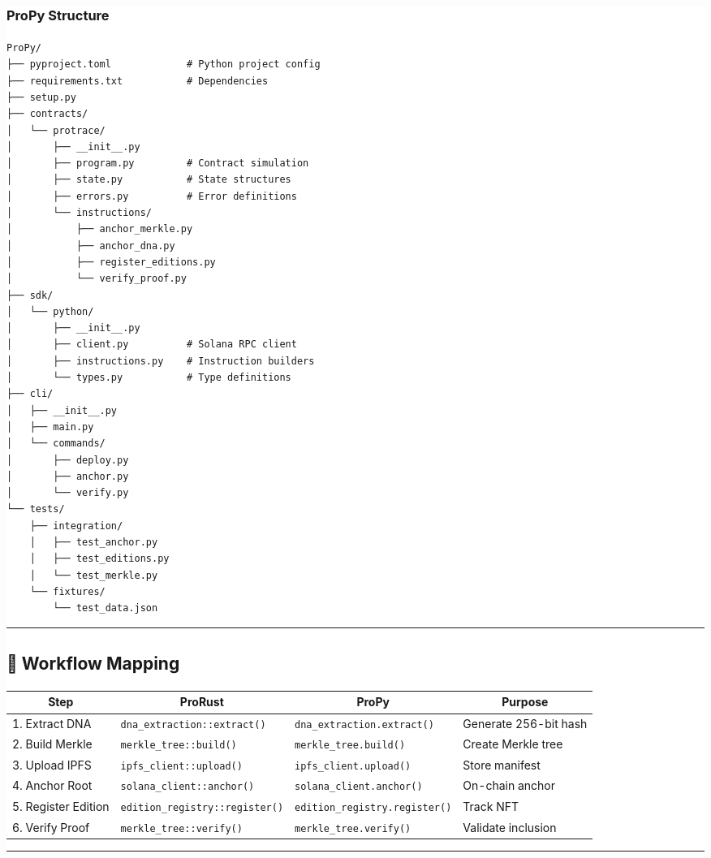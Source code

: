 ### ProPy Structure
```
ProPy/
├── pyproject.toml             # Python project config
├── requirements.txt           # Dependencies
├── setup.py
├── contracts/
│   └── protrace/
│       ├── __init__.py
│       ├── program.py         # Contract simulation
│       ├── state.py           # State structures
│       ├── errors.py          # Error definitions
│       └── instructions/
│           ├── anchor_merkle.py
│           ├── anchor_dna.py
│           ├── register_editions.py
│           └── verify_proof.py
├── sdk/
│   └── python/
│       ├── __init__.py
│       ├── client.py          # Solana RPC client
│       ├── instructions.py    # Instruction builders
│       └── types.py           # Type definitions
├── cli/
│   ├── __init__.py
│   ├── main.py
│   └── commands/
│       ├── deploy.py
│       ├── anchor.py
│       └── verify.py
└── tests/
    ├── integration/
    │   ├── test_anchor.py
    │   ├── test_editions.py
    │   └── test_merkle.py
    └── fixtures/
        └── test_data.json
```

---

## 🔄 Workflow Mapping

| Step | ProRust | ProPy | Purpose |
|------|---------|-------|---------|
| 1. Extract DNA | `dna_extraction::extract()` | `dna_extraction.extract()` | Generate 256-bit hash |
| 2. Build Merkle | `merkle_tree::build()` | `merkle_tree.build()` | Create Merkle tree |
| 3. Upload IPFS | `ipfs_client::upload()` | `ipfs_client.upload()` | Store manifest |
| 4. Anchor Root | `solana_client::anchor()` | `solana_client.anchor()` | On-chain anchor |
| 5. Register Edition | `edition_registry::register()` | `edition_registry.register()` | Track NFT |
| 6. Verify Proof | `merkle_tree::verify()` | `merkle_tree.verify()` | Validate inclusion |

---